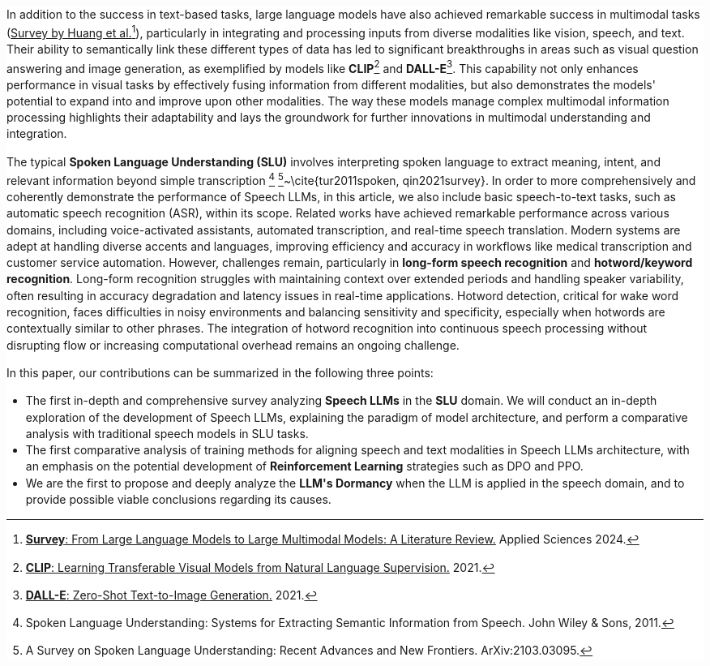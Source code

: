 </td><td>

</td></tr>
<tr><td>

In addition to the success in text-based tasks, large language models have also achieved remarkable success in multimodal tasks ([Survey by Huang et al.](S20240426.md)[^02]), particularly in integrating and processing inputs from diverse modalities like vision, speech, and text.
Their ability to semantically link these different types of data has led to significant breakthroughs in areas such as visual question answering and image generation, as exemplified by models like **CLIP**[^03] and **DALL-E**[^04].
This capability not only enhances performance in visual tasks by effectively fusing information from different modalities, but also demonstrates the models' potential to expand into and improve upon other modalities.
The way these models manage complex multimodal information processing highlights their adaptability and lays the groundwork for further innovations in multimodal understanding and integration.

</td><td>

</td></tr>
<tr><td>

The typical **Spoken Language Understanding (SLU)** involves interpreting spoken language to extract meaning, intent, and relevant information beyond simple transcription [^05] [^06]~\cite{tur2011spoken, qin2021survey}.
In order to more comprehensively and coherently demonstrate the performance of Speech LLMs, in this article, we also include basic speech-to-text tasks, such as automatic speech recognition (ASR), within its scope.
Related works have achieved remarkable performance across various domains, including voice-activated assistants, automated transcription, and real-time speech translation.
Modern systems are adept at handling diverse accents and languages, improving efficiency and accuracy in workflows like medical transcription and customer service automation.
However, challenges remain, particularly in **long-form speech recognition** and **hotword/keyword recognition**.
Long-form recognition struggles with maintaining context over extended periods and handling speaker variability, often resulting in accuracy degradation and latency issues in real-time applications.
Hotword detection, critical for wake word recognition, faces difficulties in noisy environments and balancing sensitivity and specificity, especially when hotwords are contextually similar to other phrases.
The integration of hotword recognition into continuous speech processing without disrupting flow or increasing computational overhead remains an ongoing challenge.

</td><td>

</td></tr>
<tr><td>

In this paper, our contributions can be summarized in the following three points:

- The first in-depth and comprehensive survey analyzing **Speech LLMs** in the **SLU** domain.
We will conduct an in-depth exploration of the development of Speech LLMs, explaining the paradigm of model architecture, and perform a comparative analysis with traditional speech models in SLU tasks.
- The first comparative analysis of training methods for aligning speech and text modalities in Speech LLMs architecture, with an emphasis on the potential development of **Reinforcement Learning** strategies such as DPO and PPO.
- We are the first to propose and deeply analyze the **LLM's Dormancy** when the LLM is applied in the speech domain, and to provide possible viable conclusions regarding its causes.


[^01]: [**GPT-4**: GPT-4 Technical Report.](../Models/TextLM/2023.03.15_GPT-4.md) ArXiv:2303.08774.
[^02]: [**Survey**: From Large Language Models to Large Multimodal Models: A Literature Review.](S20240426.md) Applied Sciences 2024.
[^03]: [**CLIP**: Learning Transferable Visual Models from Natural Language Supervision.](../Models/_Basis/2021.02.26_CLIP.md) 2021.
[^04]: [**DALL-E**: Zero-Shot Text-to-Image Generation.](../Models/_Basis/DALL-E.md) 2021.
[^05]: Spoken Language Understanding: Systems for Extracting Semantic Information from Speech. John Wiley & Sons, 2011.
[^06]: A Survey on Spoken Language Understanding: Recent Advances and New Frontiers. ArXiv:2103.03095.
[^07]: Speech-Transformer: A No-Recurrence Sequence-to-Sequence Model for Speech Recognition. ICASSP2018.
[^08]: [**Conformer**: Convolution-Augmented Transformer for Speech Recognition.](../Models/ASR/2020.05.16_Conformer.md) ArXiv:2005.08100 ? InterSpeech2020.
[^09]: [**HuBERT**: Self-Supervised Speech Representation Learning by Masked Prediction of Hidden Units.](../Models/SpeechRepresentation/2021.06.14_HuBERT.md) TASLP2021.
[^10]: [**SpeechT5**: Unified-Modal Encoder-Decoder Pre-Training for Spoken Language Processing.](../Models/SpeechLM/ST2ST/2021.10.14_SpeechT5.md) ACL2022.
[^11]: Modular end-to-end automatic speech recognition framework for acoustic-to-word model. IEEE/ACM Transactions on Audio, Speech, and Language Processing, vol. 28, pp. 2174–2183, 2020.
[^12]: [**VALL-E 2**: Neural Codec Language Models Are Human Parity Zero-Shot Text to Speech Synthesizers.](../Models/SpeechLM/ST2S/2024.06.08_VALL-E_2.md) ArXiv:2406.05370.
[^13]: **SpeechGPT**: Empowering large language models with intrinsic cross-modal conversational abilities. 2023.
[^14]: [**AudioPaLM**: A Large Language Model that Can Speak and Listen.](../Models/SpeechLM/ST2ST/2023.06.22_AudioPaLM.md) ArXiv:2306.12925.
[^15]: [**Pengi**: An Audio Language Model for Audio Tasks.](../Models/SpeechLM/ST2T/2023.05.19_Pengi.md) NeurIPS2023.
[^16]: Salmonn:Towards generic hearing abilities for large language models. ArXiv:2310.13289.
[^17]: [**Qwen-Audio**: Advancing Universal Audio Understanding via Unified Large-Scale Audio-Language Models.](../Models/SpeechLM/ST2T/2023.11.14_Qwen-Audio.md) ArXiv:2311.07919.
[^18]: [**Seed-ASR**: Understanding Diverse Speech and Contexts with LLM-based Speech Recognition.](../Models/ASR/2024.07.05_Seed-ASR.md) ArXiv:2407.04675.
[^19]: An embarrassingly simple approach for llm with strong asr capacity. 2024.
[^20]: Prompting large language models with speech recognition abilities. in ICASSP 2024-2024 IEEE International Conference on Acoustics, Speech and Signal Processing(ICASSP). IEEE, 2024, pp. 13351–13355.
[^21]: [**SpeechX**: Neural Codec Language Models as a Versatile Speech Transformer.](../Models/SpeechLM/2023.08.14_SpeechX.md) TASLP2024.
[^22]: Deep speech 2: End-to-end speech recognition in english and mandarin. in International conference on machine learning. PMLR, 2016, pp. 173–182.
[^23]: [**Whisper**: Robust Speech Recognition via Large-Scale Weak Supervision.](../Models/ASR/2022.12.06_Whisper.md) ICML2023.
[^24]: Speech reallm–real-time streaming speech recognition with multimodal llms by teaching the flow of time. ArXiv:2406.09569, 2024.
[^25]: Multilingual and fully non-autoregressive asr with large language model fusion: A comprehensive study,”in ICASSP 2024-2024 IEEE International Conference on Acoustics, Speech and Signal Processing (ICASSP). IEEE, 2024, pp. 13306–13310.
[^26]: Findings of the iwslt 2023 evaluation campaign. Association for Computational Linguistics, 2023.
[^27]: Bigtranslate: Augmenting large language mod-
[^28]: Gentranslate: Large language models are generative
[^29]: Seamlessm4t-massively multilingual & multimodal machine translation,”ArXiv:2308.11596, 2023.
[^30]: [**UniAudio**: Towards Universal Audio Generation with Large Language Models.](../Models/SpeechLM/2023.10.01_UniAudio.md) ArXiv:2310.00704/ICML2024.
[^31]: [**Pengi**: An Audio Language Model for Audio Tasks.](../Models/SpeechLM/ST2T/2023.05.19_Pengi.md) NeurIPS2023.
[^32]: Mala-asr: Multimedia-assisted llm-based asr. ArXiv:2406.05839, 2024.
[^33]: [**VoxtLM**: Unified Decoder-Only Models for Consolidating Speech Recognition/Synthesis and Speech/Text Continuation Tasks.](../Models/SpeechLM/ST2ST/2023.09.14_VoxtLM.md) ICASSP2024.
[^34]: [**LauraGPT**: Listen, Attend, Understand, and Regenerate Audio with GPT.](../Models/SpeechLM/ST2ST/2023.10.07_LauraGPT.md) ArXiv:2310.04673.
[^35]: [**VioLA**: Unified Codec Language Models for Speech Recognition, Synthesis, and Translation.](../Models/SpeechLM/ST2ST/2023.05.25_VioLA.md) ArXiv:2305.16107.
[^36]: Bat: Learning to reason about spatial sounds with large language models. ArXiv:2402.01591, 2024.
[^37]: Decoder-only architecture for speech recognition with ctc prompts and text data augmentation. 2024.
[^38]: [**Spirit-LM**: Interleaved Spoken and Written Language Model.](../Models/SpeechLM/2024.02.08_SpiRit-LM.md) ArXiv:2402.05755.
[^39]: Superb: Speech processing universal performance benchmark. in Interspeech, 2021, pp. 1194–1198.
[^40]: [**WavLM**: Large-Scale Self-Supervised Pre-Training for Full Stack Speech Processing.](../Models/SpeechRepresentation/2021.10.26_WavLM.md) NeurIPS2022.
[^41]: [**AnyGPT**: Unified Multimodal LLM with Discrete Sequence Modeling.](../Models/SpeechLM/2024.02.19_AnyGPT.md) ArXiv:2402.12226.
[^42]: [**Audio Flamingo**: A Novel Audio Language Model with Few-Shot Learning and Dialogue Abilities.](../Models/SpeechLM/Interaction/2024.02.02_Audio_Flamingo.md) ArXiv:2402.01831.
[^43]: Ai alignment:A comprehensive survey,”arXiv preprint arXiv:2310.19852, 2023.
[^44]: Enhancing zero-shot text-to-speech synthesis with human feedback. ArXiv:2406.00654, 2024.
[^45]: Preference alignment improves language model-based tts. ArXiv:2409.12403, 2024.
[^46]: [**LibriSpeech**: An ASR Corpus Based on Public Domain Audio Books.](../Datasets/2015.04.19_LibriSpeech.md) ICASSP2015.
[^47]: Prompting large language model for machine translation: A case study. in International Conference on Machine Learning. PMLR, 2023, pp. 41092–41110.
[^48]: Fleurs: Few-shot learning evaluation of universal representations of speech. in 2022 IEEE Spoken Language Technology Workshop (SLT). IEEE, 2023, pp. 798–805.
[^49]: The Flores-101 Evaluation Benchmark for Low-Resource and Multilingual Machine Translation. TACL2022.
[^50]: No Language Left Behind: Scaling Human-Centered Machine Translation. ArXiv:2207.04672.
[^51]: Findings of the 2020 Conference on Machine Translation. ACL2020.
[^52]: [**GigaSpeech**: An Evolving, Multi-Domain ASR Corpus with 10,000 Hours of Transcribed Audio.](../Datasets/2021.06.13_GigaSpeech.md) ArXiv:2106.06909.
[^53]: [**SD-Eval**: A Benchmark Dataset for Spoken Dialogue Understanding beyond Words.](../Evaluations/SD-Eval.md) ArXiv:2406.13340.
[^54]: [**PPO**: Proximal Policy Optimization Algorithms.](../Models/_Basis/PPO.md) ArXiv:1707.06347.
[^55]: A Survey on Hallucination in Large Language Models: Principles, Taxonomy, Challenges, and Open Questions. ArXiv:2311.05232, 2023.
[^56]: A Full-Duplex Speech Dialogue Scheme Based on Large Language Models. ArXiv:2405.19487.
[^57]: Towards Achieving Human Parity on End-to-End Simultaneous Speech Translation via LLM Agent. ArXiv:2407.21646.